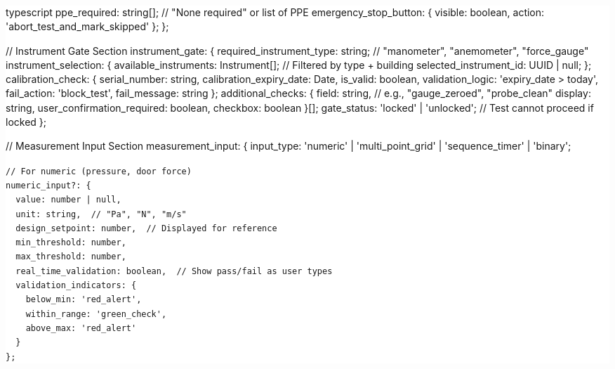 



typescript
    ppe_required: string[];  // "None required" or list of PPE
    emergency_stop_button: {
      visible: boolean,
      action: 'abort_test_and_mark_skipped'
    };
  };
  
  // Instrument Gate Section
  instrument_gate: {
    required_instrument_type: string;  // "manometer", "anemometer", "force_gauge"
    instrument_selection: {
      available_instruments: Instrument[];  // Filtered by type + building
      selected_instrument_id: UUID | null;
    };
    calibration_check: {
      serial_number: string,
      calibration_expiry_date: Date,
      is_valid: boolean,
      validation_logic: 'expiry_date > today',
      fail_action: 'block_test',
      fail_message: string
    };
    additional_checks: {
      field: string,  // e.g., "gauge_zeroed", "probe_clean"
      display: string,
      user_confirmation_required: boolean,
      checkbox: boolean
    }[];
    gate_status: 'locked' | 'unlocked';  // Test cannot proceed if locked
  };
  
  // Measurement Input Section
  measurement_input: {
    input_type: 'numeric' | 'multi_point_grid' | 'sequence_timer' | 'binary';
    
    // For numeric (pressure, door force)
    numeric_input?: {
      value: number | null,
      unit: string,  // "Pa", "N", "m/s"
      design_setpoint: number,  // Displayed for reference
      min_threshold: number,
      max_threshold: number,
      real_time_validation: boolean,  // Show pass/fail as user types
      validation_indicators: {
        below_min: 'red_alert',
        within_range: 'green_check',
        above_max: 'red_alert'
      }
    };
    